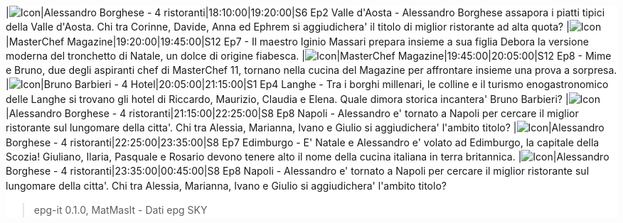 |![Icon](https://guidatv.sky.it/uuid/254db210-2f40-4454-b3dc-f0ecdaf22e1b/cover?md5ChecksumParam=4cfbf7ee79820a09983b2d03c77091c6)|Alessandro Borghese - 4 ristoranti|18:10:00|19:20:00|S6 Ep2 Valle d&#039;Aosta - Alessandro Borghese assapora i piatti tipici della Valle d&#039;Aosta. Chi tra Corinne, Davide, Anna ed Ephrem si aggiudichera&#039; il titolo di miglior ristorante ad alta quota?
|![Icon](https://guidatv.sky.it/uuid/074489e6-7752-4337-ae9c-6fdc250cb8e6/cover?md5ChecksumParam=6cef7154d6cd151b19888d0175d99a14)|MasterChef Magazine|19:20:00|19:45:00|S12 Ep7 - Il maestro Iginio Massari prepara insieme a sua figlia Debora la versione moderna del tronchetto di Natale, un dolce di origine fiabesca.
|![Icon](https://guidatv.sky.it/uuid/15f71f6c-4319-4a64-868e-7dfa5188929e/cover?md5ChecksumParam=6cef7154d6cd151b19888d0175d99a14)|MasterChef Magazine|19:45:00|20:05:00|S12 Ep8 - Mime e Bruno, due degli aspiranti chef di MasterChef 11, tornano nella cucina del Magazine per affrontare insieme una prova a sorpresa.
|![Icon](https://guidatv.sky.it/uuid/2cd2972c-1667-4fbe-8615-fc3f08dda6b1/cover?md5ChecksumParam=50bd6ce99c4dea5f18bce09f69fbd502)|Bruno Barbieri - 4 Hotel|20:05:00|21:15:00|S1 Ep4 Langhe - Tra i borghi millenari, le colline e il turismo enogastronomico delle Langhe si trovano gli hotel di Riccardo, Maurizio, Claudia e Elena. Quale dimora storica incantera&#039; Bruno Barbieri?
|![Icon](https://guidatv.sky.it/uuid/da3f8a93-717e-4ed3-920c-64f4b991f80c/cover?md5ChecksumParam=d4fa21dbdbb78c1697c9025592d10695)|Alessandro Borghese - 4 ristoranti|21:15:00|22:25:00|S8 Ep8 Napoli - Alessandro e&#039; tornato a Napoli per cercare il miglior ristorante sul lungomare della citta&#039;. Chi tra Alessia, Marianna, Ivano e Giulio si aggiudichera&#039; l&#039;ambito titolo?
|![Icon](https://guidatv.sky.it/uuid/09a01b2b-9dd4-4d7a-b852-dae89443fac7/cover?md5ChecksumParam=d4fa21dbdbb78c1697c9025592d10695)|Alessandro Borghese - 4 ristoranti|22:25:00|23:35:00|S8 Ep7 Edimburgo - E&#039; Natale e Alessandro e&#039; volato ad Edimburgo, la capitale della Scozia! Giuliano, Ilaria, Pasquale e Rosario devono tenere alto il nome della cucina italiana in terra britannica.
|![Icon](https://guidatv.sky.it/uuid/da3f8a93-717e-4ed3-920c-64f4b991f80c/cover?md5ChecksumParam=d4fa21dbdbb78c1697c9025592d10695)|Alessandro Borghese - 4 ristoranti|23:35:00|00:45:00|S8 Ep8 Napoli - Alessandro e&#039; tornato a Napoli per cercare il miglior ristorante sul lungomare della citta&#039;. Chi tra Alessia, Marianna, Ivano e Giulio si aggiudichera&#039; l&#039;ambito titolo?



 > epg-it 0.1.0, MatMasIt - Dati epg SKY